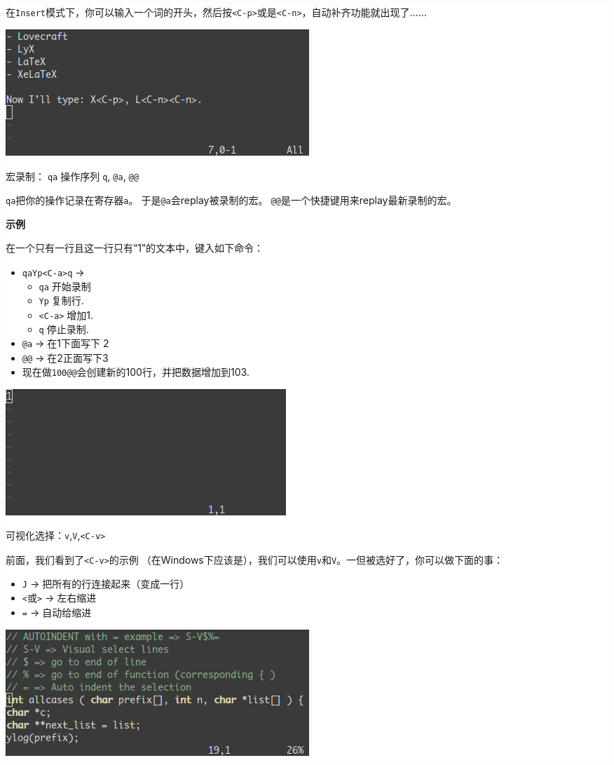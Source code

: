 在`Insert`模式下，你可以输入一个词的开头，然后按`<C-p>`或是`<C-n>`，自动补齐功能就出现了……

![Completion](2018-02-23-Learn-Vim/vim-completion.gif?raw=true)

宏录制： `qa` 操作序列 `q`, `@a`, `@@`

`qa`把你的操作记录在寄存器`a`。
于是`@a`会replay被录制的宏。
`@@`是一个快捷键用来replay最新录制的宏。

**示例**

在一个只有一行且这一行只有“1”的文本中，键入如下命令：

- `qaYp<C-a>q` →
    - `qa` 开始录制
    - `Yp` 复制行.
    - `<C-a>` 增加1.
    - `q` 停止录制.
- `@a` → 在1下面写下 2
- `@@` → 在2正面写下3
- 现在做`100@@`会创建新的100行，并把数据增加到103.

![Macros](2018-02-23-Learn-Vim/vim-macros.gif?raw=true)

可视化选择：`v`,`V`,`<C-v>`

前面，我们看到了`<C-v>`的示例 （在Windows下应该是<C-q>），我们可以使用`v`和`V`。一但被选好了，你可以做下面的事：

- `J` → 把所有的行连接起来（变成一行）
- `<`或`>` → 左右缩进
- `=` → 自动给缩进 

![Autoindent](2018-02-23-Learn-Vim/vim-autoindent.gif?raw=true)
